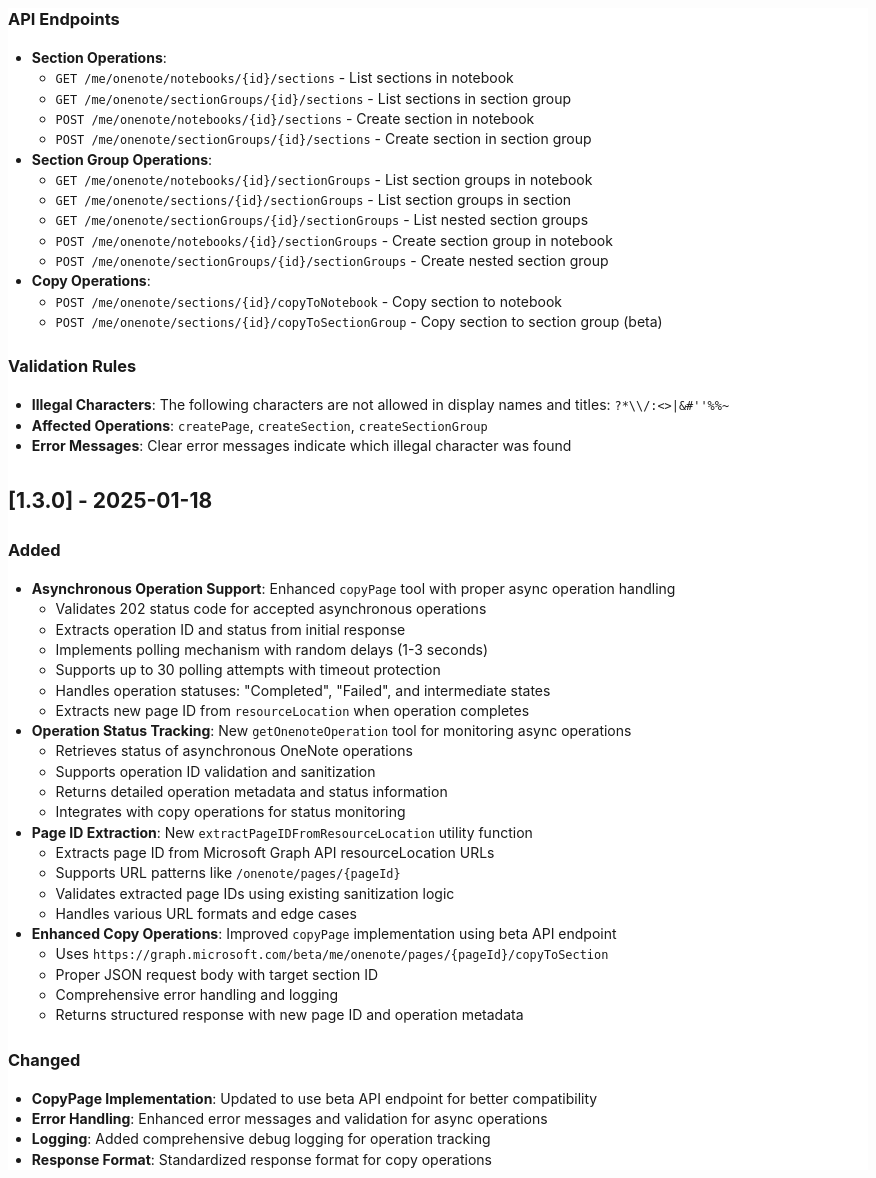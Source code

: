 ### API Endpoints
- **Section Operations**: 
  - `GET /me/onenote/notebooks/{id}/sections` - List sections in notebook
  - `GET /me/onenote/sectionGroups/{id}/sections` - List sections in section group
  - `POST /me/onenote/notebooks/{id}/sections` - Create section in notebook
  - `POST /me/onenote/sectionGroups/{id}/sections` - Create section in section group
- **Section Group Operations**:
  - `GET /me/onenote/notebooks/{id}/sectionGroups` - List section groups in notebook
  - `GET /me/onenote/sections/{id}/sectionGroups` - List section groups in section
  - `GET /me/onenote/sectionGroups/{id}/sectionGroups` - List nested section groups
  - `POST /me/onenote/notebooks/{id}/sectionGroups` - Create section group in notebook
  - `POST /me/onenote/sectionGroups/{id}/sectionGroups` - Create nested section group
- **Copy Operations**:
  - `POST /me/onenote/sections/{id}/copyToNotebook` - Copy section to notebook
  - `POST /me/onenote/sections/{id}/copyToSectionGroup` - Copy section to section group (beta)

### Validation Rules
- **Illegal Characters**: The following characters are not allowed in display names and titles: `?*\\/:<>|&#''%%~`
- **Affected Operations**: `createPage`, `createSection`, `createSectionGroup`
- **Error Messages**: Clear error messages indicate which illegal character was found

## [1.3.0] - 2025-01-18

### Added
- **Asynchronous Operation Support**: Enhanced `copyPage` tool with proper async operation handling
  - Validates 202 status code for accepted asynchronous operations
  - Extracts operation ID and status from initial response
  - Implements polling mechanism with random delays (1-3 seconds)
  - Supports up to 30 polling attempts with timeout protection
  - Handles operation statuses: "Completed", "Failed", and intermediate states
  - Extracts new page ID from `resourceLocation` when operation completes
- **Operation Status Tracking**: New `getOnenoteOperation` tool for monitoring async operations
  - Retrieves status of asynchronous OneNote operations
  - Supports operation ID validation and sanitization
  - Returns detailed operation metadata and status information
  - Integrates with copy operations for status monitoring
- **Page ID Extraction**: New `extractPageIDFromResourceLocation` utility function
  - Extracts page ID from Microsoft Graph API resourceLocation URLs
  - Supports URL patterns like `/onenote/pages/{pageId}`
  - Validates extracted page IDs using existing sanitization logic
  - Handles various URL formats and edge cases
- **Enhanced Copy Operations**: Improved `copyPage` implementation using beta API endpoint
  - Uses `https://graph.microsoft.com/beta/me/onenote/pages/{pageId}/copyToSection`
  - Proper JSON request body with target section ID
  - Comprehensive error handling and logging
  - Returns structured response with new page ID and operation metadata

### Changed
- **CopyPage Implementation**: Updated to use beta API endpoint for better compatibility
- **Error Handling**: Enhanced error messages and validation for async operations
- **Logging**: Added comprehensive debug logging for operation tracking
- **Response Format**: Standardized response format for copy operations
